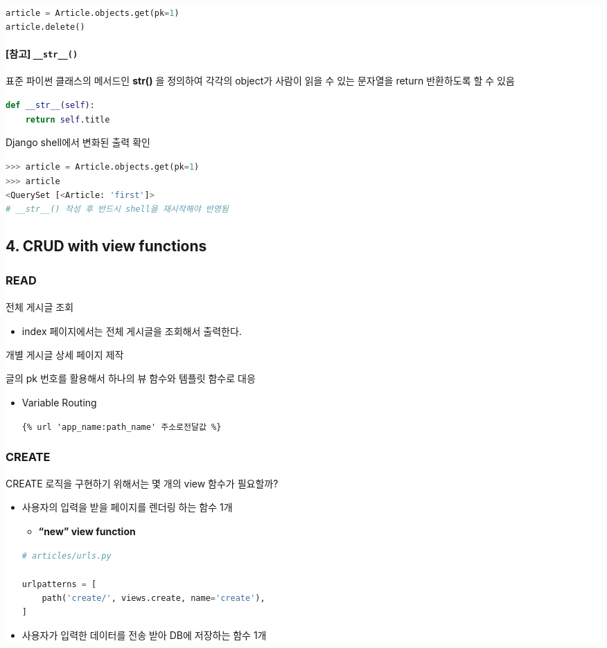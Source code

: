 ```python
article = Article.objects.get(pk=1)
article.delete()
```

#### [참고] `__str__()`

표준 파이썬 클래스의 메서드인 **str()** 을 정의하여 각각의 object가 사람이 읽을 수 있는 문자열을 return 반환하도록 할 수 있음

```python
def __str__(self):
    return self.title
```

Django shell에서 변화된 출력 확인

```python
>>> article = Article.objects.get(pk=1)
>>> article
<QuerySet [<Article: 'first']>
# __str__() 작성 후 반드시 shell을 재시작해야 반영됨
```

## 4. CRUD with view functions

### READ

전체 게시글 조회

- index 페이지에서는 전체 게시글을 조회해서 출력한다.

개별 게시글 상세 페이지 제작

글의 pk 번호를 활용해서 하나의 뷰 함수와 템플릿 함수로 대응

- Variable Routing

  ```django
  {% url 'app_name:path_name' 주소로전달값 %}
  ```

### CREATE

CREATE 로직을 구현하기 위해서는 몇 개의 view 함수가 필요할까?

- 사용자의 입력을 받을 페이지를 렌더링 하는 함수 1개

  - **“new” view function**

  ```python
  # articles/urls.py
  
  urlpatterns = [
      path('create/', views.create, name='create'),
  ]
  ```

- 사용자가 입력한 데이터를 전송 받아 DB에 저장하는 함수 1개
